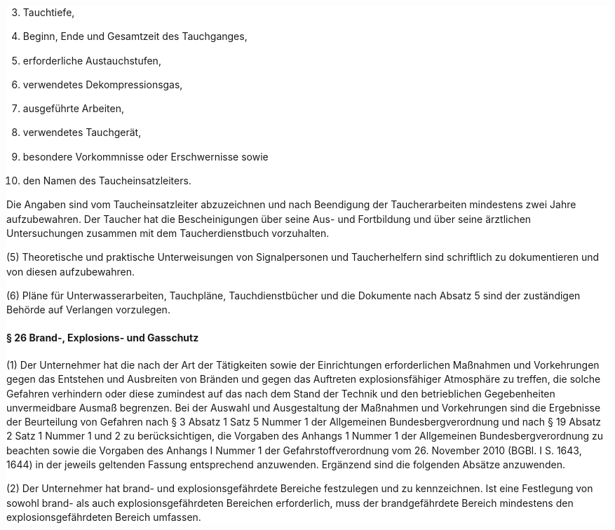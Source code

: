 
3.  Tauchtiefe,


4.  Beginn, Ende und Gesamtzeit des Tauchganges,


5.  erforderliche Austauchstufen,


6.  verwendetes Dekompressionsgas,


7.  ausgeführte Arbeiten,


8.  verwendetes Tauchgerät,


9.  besondere Vorkommnisse oder Erschwernisse sowie


10. den Namen des Taucheinsatzleiters.



Die Angaben sind vom Taucheinsatzleiter abzuzeichnen und nach
Beendigung der Taucherarbeiten mindestens zwei Jahre aufzubewahren.
Der Taucher hat die Bescheinigungen über seine Aus- und Fortbildung
und über seine ärztlichen Untersuchungen zusammen mit dem
Taucherdienstbuch vorzuhalten.

(5) Theoretische und praktische Unterweisungen von Signalpersonen und
Taucherhelfern sind schriftlich zu dokumentieren und von diesen
aufzubewahren.

(6) Pläne für Unterwasserarbeiten, Tauchpläne, Tauchdienstbücher und
die Dokumente nach Absatz 5 sind der zuständigen Behörde auf Verlangen
vorzulegen.


#### § 26 Brand-, Explosions- und Gasschutz

(1) Der Unternehmer hat die nach der Art der Tätigkeiten sowie der
Einrichtungen erforderlichen Maßnahmen und Vorkehrungen gegen das
Entstehen und Ausbreiten von Bränden und gegen das Auftreten
explosionsfähiger Atmosphäre zu treffen, die solche Gefahren
verhindern oder diese zumindest auf das nach dem Stand der Technik und
den betrieblichen Gegebenheiten unvermeidbare Ausmaß begrenzen. Bei
der Auswahl und Ausgestaltung der Maßnahmen und Vorkehrungen sind die
Ergebnisse der Beurteilung von Gefahren nach § 3 Absatz 1 Satz 5
Nummer 1 der Allgemeinen Bundesbergverordnung und nach § 19 Absatz 2
Satz 1 Nummer 1 und 2 zu berücksichtigen, die Vorgaben des Anhangs 1
Nummer 1 der Allgemeinen Bundesbergverordnung zu beachten sowie die
Vorgaben des Anhangs I Nummer 1 der Gefahrstoffverordnung vom 26.
November 2010 (BGBl. I S. 1643, 1644) in der jeweils geltenden Fassung
entsprechend anzuwenden. Ergänzend sind die folgenden Absätze
anzuwenden.

(2) Der Unternehmer hat brand- und explosionsgefährdete Bereiche
festzulegen und zu kennzeichnen. Ist eine Festlegung von sowohl brand-
als auch explosionsgefährdeten Bereichen erforderlich, muss der
brandgefährdete Bereich mindestens den explosionsgefährdeten Bereich
umfassen.
